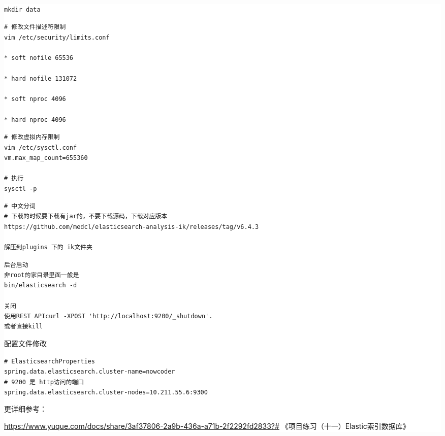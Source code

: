```
mkdir data
```

```
# 修改文件描述符限制
vim /etc/security/limits.conf

* soft nofile 65536

* hard nofile 131072

* soft nproc 4096

* hard nproc 4096
```

```
# 修改虚拟内存限制
vim /etc/sysctl.conf
vm.max_map_count=655360

# 执行
sysctl -p
```

```
# 中文分词
# 下载的时候要下载有jar的，不要下载源码，下载对应版本
https://github.com/medcl/elasticsearch-analysis-ik/releases/tag/v6.4.3

解压到plugins 下的 ik文件夹
```

```
后台启动
非root的家目录里面一般是
bin/elasticsearch -d

关闭
使用REST APIcurl -XPOST 'http://localhost:9200/_shutdown'.
或者直接kill

```
配置文件修改

```
# ElasticsearchProperties
spring.data.elasticsearch.cluster-name=nowcoder
# 9200 是 http访问的端口
spring.data.elasticsearch.cluster-nodes=10.211.55.6:9300
```



更详细参考：

https://www.yuque.com/docs/share/3af37806-2a9b-436a-a71b-2f2292fd2833?# 《项目练习（十一）Elastic索引数据库》
